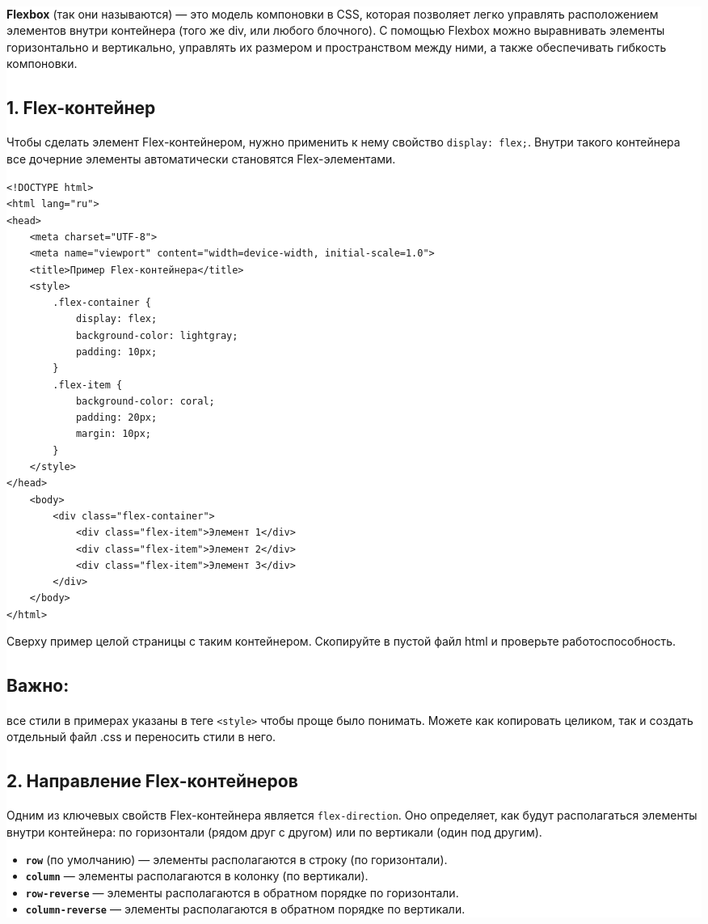 **Flexbox** (так они называются) — это модель компоновки в CSS, которая позволяет легко управлять расположением элементов внутри контейнера (того же div, или любого блочного). С помощью Flexbox можно выравнивать элементы горизонтально и вертикально, управлять их размером и пространством между ними, а также обеспечивать гибкость компоновки.

## 1. Flex-контейнер
Чтобы сделать элемент Flex-контейнером, нужно применить к нему свойство `display: flex;`. Внутри такого контейнера все дочерние элементы автоматически становятся Flex-элементами.
```
<!DOCTYPE html> 
<html lang="ru"> 
<head> 
	<meta charset="UTF-8"> 
	<meta name="viewport" content="width=device-width, initial-scale=1.0"> 
	<title>Пример Flex-контейнера</title> 
	<style> 
		.flex-container { 
			display: flex; 
			background-color: lightgray; 
			padding: 10px; 
		} 
		.flex-item { 
			background-color: coral; 
			padding: 20px; 
			margin: 10px; 
		} 
	</style> 
</head> 
	<body> 
		<div class="flex-container"> 
			<div class="flex-item">Элемент 1</div> 
			<div class="flex-item">Элемент 2</div> 
			<div class="flex-item">Элемент 3</div> 
		</div> 
	</body> 
</html>
```
Сверху пример целой страницы с таким контейнером. Скопируйте в пустой файл html и проверьте работоспособность. 
## Важно:
все стили в примерах указаны в теге `<style>` чтобы проще было понимать. Можете как копировать целиком, так и создать отдельный файл .css и переносить стили в него.

## 2. Направление Flex-контейнеров
Одним из ключевых свойств Flex-контейнера является `flex-direction`. Оно определяет, как будут располагаться элементы внутри контейнера: по горизонтали (рядом друг с другом) или по вертикали (один под другим).

- **`row`** (по умолчанию) — элементы располагаются в строку (по горизонтали).
- **`column`** — элементы располагаются в колонку (по вертикали).
- **`row-reverse`** — элементы располагаются в обратном порядке по горизонтали.
- **`column-reverse`** — элементы располагаются в обратном порядке по вертикали.
